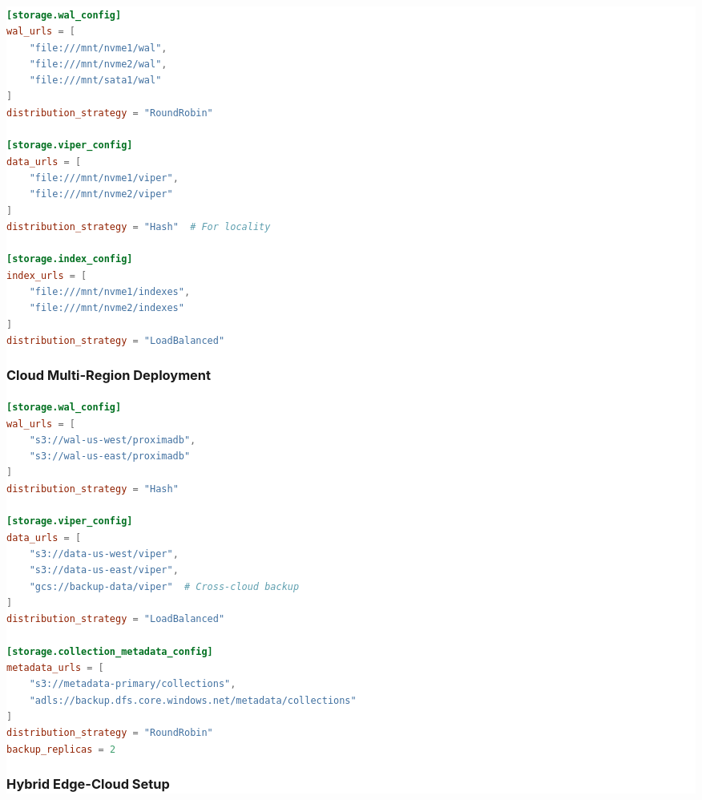 ```toml
[storage.wal_config]
wal_urls = [
    "file:///mnt/nvme1/wal",
    "file:///mnt/nvme2/wal",
    "file:///mnt/sata1/wal"
]
distribution_strategy = "RoundRobin"

[storage.viper_config] 
data_urls = [
    "file:///mnt/nvme1/viper",
    "file:///mnt/nvme2/viper"
]
distribution_strategy = "Hash"  # For locality

[storage.index_config]
index_urls = [
    "file:///mnt/nvme1/indexes", 
    "file:///mnt/nvme2/indexes"
]
distribution_strategy = "LoadBalanced"
```

### Cloud Multi-Region Deployment

```toml
[storage.wal_config]
wal_urls = [
    "s3://wal-us-west/proximadb", 
    "s3://wal-us-east/proximadb"
]
distribution_strategy = "Hash"

[storage.viper_config]
data_urls = [
    "s3://data-us-west/viper",
    "s3://data-us-east/viper",
    "gcs://backup-data/viper"  # Cross-cloud backup
]
distribution_strategy = "LoadBalanced"

[storage.collection_metadata_config]
metadata_urls = [
    "s3://metadata-primary/collections",
    "adls://backup.dfs.core.windows.net/metadata/collections"
]
distribution_strategy = "RoundRobin"
backup_replicas = 2
```

### Hybrid Edge-Cloud Setup
